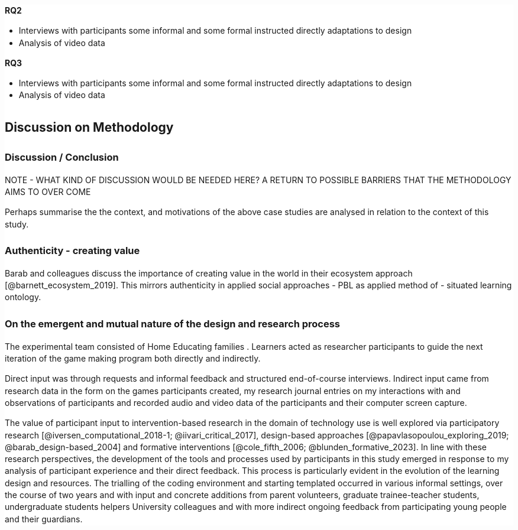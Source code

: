 **RQ2**

- Interviews with participants some informal and some formal instructed directly adaptations to design
- Analysis of video data


**RQ3**

- Interviews with participants some informal and some formal instructed directly adaptations to design
- Analysis of video data



## Discussion on Methodology


### Discussion / Conclusion

NOTE - WHAT KIND OF DISCUSSION WOULD BE NEEDED HERE?
A RETURN TO POSSIBLE BARRIERS THAT THE METHODOLOGY AIMS TO OVER COME


Perhaps summarise the the context, and motivations of the above case studies are analysed in relation to the context of this study.

### Authenticity - creating value

 Barab and colleagues discuss the importance of creating value in the world in their ecosystem approach [@barnett_ecosystem_2019].
 This mirrors authenticity in applied social approaches - PBL as applied method of - situated learning ontology.








### On the emergent and mutual nature of the design and research process


The experimental team consisted of Home Educating families . Learners acted as researcher participants to guide the next iteration of the game making program both directly and indirectly.

Direct input was through requests and informal feedback and structured end-of-course interviews. Indirect input came from research data in the form on the games participants created, my research journal entries on my interactions with and observations of participants and recorded audio and video data of the participants and their computer screen capture.


The value of participant input to intervention-based research in the domain of technology use is well explored via participatory research  [@iversen_computational_2018-1; @iivari_critical_2017], design-based approaches [@papavlasopoulou_exploring_2019; @barab_design-based_2004] and formative interventions [@cole_fifth_2006; @blunden_formative_2023]. In line with these research perspectives, the development of the tools and processes used by participants in this study emerged in response to my analysis of participant experience and their direct feedback. This process is particularly evident in the evolution of the learning design and resources. The trialling of the coding environment and starting templated occurred in various informal settings, over the course of two years and with input and concrete additions from parent volunteers, graduate trainee-teacher students, undergraduate students helpers University colleagues and with more indirect ongoing feedback from participating young people and their guardians.
